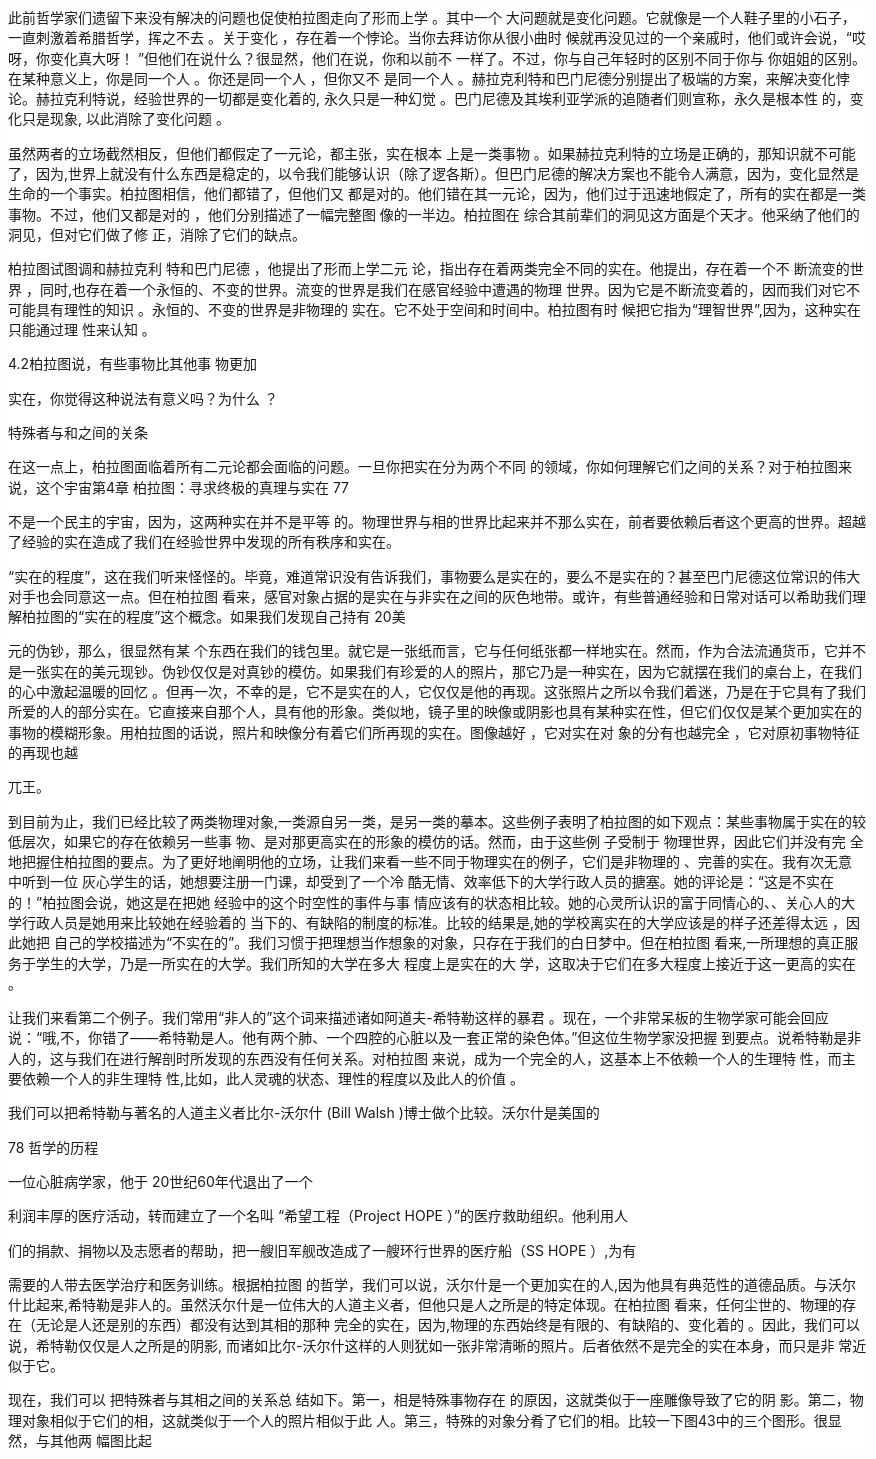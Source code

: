 此前哲学家们遗留下来没有解决的问题也促使柏拉图走向了形而上学 。其中一个 大问题就是变化问题。它就像是一个人鞋子里的小石子，一直刺激着希腊哲学，挥之不去 。关于变化 ，存在着一个悖论。当你去拜访你从很小曲时 候就再没见过的一个亲戚时，他们或许会说，“哎呀，你变化真大呀！ ”但他们在说什么？很显然，他们在说，你和以前不 一样了。不过，你与自己年轻时的区别不同于你与 你姐姐的区别。在某种意义上，你是同一个人 。你还是同一个人 ，但你又不 是同一个人 。赫拉克利特和巴门尼德分别提出了极端的方案，来解决变化悖论。赫拉克利特说，经验世界的一切都是变化着的, 永久只是一种幻觉 。巴门尼德及其埃利亚学派的追随者们则宣称，永久是根本性 的，变化只是现象, 以此消除了变化问题 。

虽然两者的立场截然相反，但他们都假定了一元论，都主张，实在根本 上是一类事物 。如果赫拉克利特的立场是正确的，那知识就不可能了，因为,世界上就没有什么东西是稳定的，以令我们能够认识（除了逻各斯）。但巴门尼德的解决方案也不能令人满意，因为，变化显然是生命的一个事实。柏拉图相信，他们都错了，但他们又 都是对的。他们错在其一元论，因为，他们过于迅速地假定了，所有的实在都是一类事物。不过，他们又都是对的 ，他们分别描述了一幅完整图 像的一半边。柏拉图在 综合其前辈们的洞见这方面是个天才。他采纳了他们的洞见，但对它们做了修 正，消除了它们的缺点。

柏拉图试图调和赫拉克利 特和巴门尼德 ，他提出了形而上学二元 论，指出存在着两类完全不同的实在。他提出，存在着一个不 断流变的世界 ，同时,也存在着一个永恒的、不变的世界。流变的世界是我们在感官经验中遭遇的物理 世界。因为它是不断流变着的，因而我们对它不可能具有理性的知识 。永恒的、不变的世界是非物理的 实在。它不处于空间和时间中。柏拉图有时 候把它指为“理智世界”,因为，这种实在只能通过理 性来认知 。

4.2柏拉图说，有些事物比其他事 物更加

实在，你觉得这种说法有意义吗？为什么 ？

特殊者与和之间的关条

在这一点上，柏拉图面临着所有二元论都会面临的问题。一旦你把实在分为两个不同 的领域，你如何理解它们之间的关系？对于柏拉图来 说，这个宇宙第4章 柏拉图：寻求终极的真理与实在 77

不是一个民主的宇宙，因为，这两种实在并不是平等 的。物理世界与相的世界比起来并不那么实在，前者要依赖后者这个更高的世界。超越了经验的实在造成了我们在经验世界中发现的所有秩序和实在。

“实在的程度”，这在我们听来怪怪的。毕竟，难道常识没有告诉我们，事物要么是实在的，要么不是实在的？甚至巴门尼德这位常识的伟大对手也会同意这一点。但在柏拉图 看来，感官对象占据的是实在与非实在之间的灰色地带。或许，有些普通经验和日常对话可以希助我们理解柏拉图的“实在的程度”这个概念。如果我们发现自己持有 20美

元的伪钞，那么，很显然有某 个东西在我们的钱包里。就它是一张纸而言，它与任何纸张都一样地实在。然而，作为合法流通货币，它并不是一张实在的美元现钞。伪钞仅仅是对真钞的模仿。如果我们有珍爱的人的照片，那它乃是一种实在，因为它就摆在我们的桌台上，在我们的心中激起温暖的回忆 。但再一次，不幸的是，它不是实在的人，它仅仅是他的再现。这张照片之所以令我们着迷，乃是在于它具有了我们所爱的人的部分实在。它直接来自那个人，具有他的形象。类似地，镜子里的映像或阴影也具有某种实在性，但它们仅仅是某个更加实在的事物的模糊形象。用柏拉图的话说，照片和映像分有着它们所再现的实在。图像越好 ，它对实在对 象的分有也越完全 ，它对原初事物特征的再现也越

兀王。

到目前为止，我们已经比较了两类物理对象,一类源自另一类，是另一类的摹本。这些例子表明了柏拉图的如下观点：某些事物属于实在的较低层次，如果它的存在依赖另一些事 物、是对那更高实在的形象的模仿的话。然而，由于这些例 子受制于  物理世界，因此它们并没有完 全地把握住柏拉图的要点。为了更好地阐明他的立场，让我们来看一些不同于物理实在的例子，它们是非物理的 、完善的实在。我有次无意 中听到一位 灰心学生的话，她想要注册一门课，却受到了一个冷 酷无情、效率低下的大学行政人员的搪塞。她的评论是：“这是不实在的！”柏拉图会说，她这是在把她 经验中的这个时空性的事件与事 情应该有的状态相比较。她的心灵所认识的富于同情心的、、关心人的大学行政人员是她用来比较她在经验着的 当下的、有缺陷的制度的标准。比较的结果是,她的学校离实在的大学应该是的样子还差得太远 ，因此她把 自己的学校描述为“不实在的”。我们习惯于把理想当作想象的对象，只存在于我们的白日梦中。但在柏拉图 看来,一所理想的真正服务于学生的大学，乃是一所实在的大学。我们所知的大学在多大 程度上是实在的大 学，这取决于它们在多大程度上接近于这一更高的实在 。

让我们来看第二个例子。我们常用“非人的”这个词来描述诸如阿道夫-希特勒这样的暴君 。现在，一个非常呆板的生物学家可能会回应说：“哦,不，你错了——希特勒是人。他有两个肺、一个四腔的心脏以及一套正常的染色体。”但这位生物学家没把握 到要点。说希特勒是非人的，这与我们在进行解剖时所发现的东西没有任何关系。对柏拉图 来说，成为一个完全的人，这基本上不依赖一个人的生理特 性，而主要依赖一个人的非生理特 性,比如，此人灵魂的状态、理性的程度以及此人的价值 。

我们可以把希特勒与著名的人道主义者比尔-沃尔什 (Bill Walsh )博士做个比较。沃尔什是美国的

78 哲学的历程

一位心脏病学家，他于 20世纪60年代退出了一个

利润丰厚的医疗活动，转而建立了一个名叫 “希望工程（Project  HOPE ）”的医疗救助组织。他利用人

们的捐款、捐物以及志愿者的帮助，把一艘旧军舰改造成了一艘环行世界的医疗船（SS HOPE  ）,为有

需要的人带去医学治疗和医务训练。根据柏拉图 的哲学，我们可以说，沃尔什是一个更加实在的人,因为他具有典范性的道德品质。与沃尔什比起来,希特勒是非人的。虽然沃尔什是一位伟大的人道主义者，但他只是人之所是的特定体现。在柏拉图 看来，任何尘世的、物理的存在（无论是人还是别的东西）都没有达到其相的那种 完全的实在，因为,物理的东西始终是有限的、有缺陷的、变化着的 。因此，我们可以说，希特勒仅仅是人之所是的阴影, 而诸如比尔-沃尔什这样的人则犹如一张非常清晰的照片。后者依然不是完全的实在本身，而只是非 常近似于它。

现在，我们可以 把特殊者与其相之间的关系总 结如下。第一，相是特殊事物存在 的原因，这就类似于一座雕像导致了它的阴 影。第二，物理对象相似于它们的相，这就类似于一个人的照片相似于此 人。第三，特殊的对象分肴了它们的相。比较一下图43中的三个图形。很显然，与其他两 幅图比起
